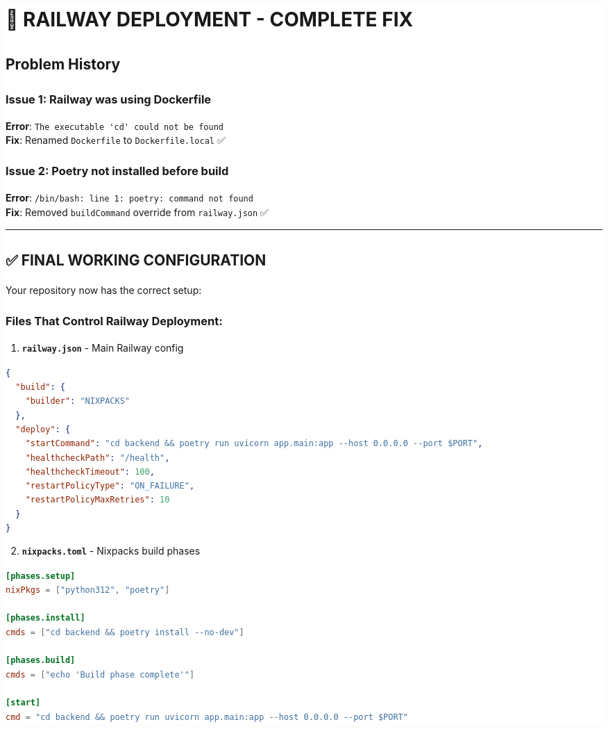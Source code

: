 # 🚨 RAILWAY DEPLOYMENT - COMPLETE FIX

## Problem History

### Issue 1: Railway was using Dockerfile
**Error**: `The executable 'cd' could not be found`  
**Fix**: Renamed `Dockerfile` to `Dockerfile.local` ✅

### Issue 2: Poetry not installed before build
**Error**: `/bin/bash: line 1: poetry: command not found`  
**Fix**: Removed `buildCommand` override from `railway.json` ✅

---

## ✅ FINAL WORKING CONFIGURATION

Your repository now has the correct setup:

### Files That Control Railway Deployment:

1. **`railway.json`** - Main Railway config
```json
{
  "build": {
    "builder": "NIXPACKS"
  },
  "deploy": {
    "startCommand": "cd backend && poetry run uvicorn app.main:app --host 0.0.0.0 --port $PORT",
    "healthcheckPath": "/health",
    "healthcheckTimeout": 100,
    "restartPolicyType": "ON_FAILURE",
    "restartPolicyMaxRetries": 10
  }
}
```

2. **`nixpacks.toml`** - Nixpacks build phases
```toml
[phases.setup]
nixPkgs = ["python312", "poetry"]

[phases.install]
cmds = ["cd backend && poetry install --no-dev"]

[phases.build]
cmds = ["echo 'Build phase complete'"]

[start]
cmd = "cd backend && poetry run uvicorn app.main:app --host 0.0.0.0 --port $PORT"
```
